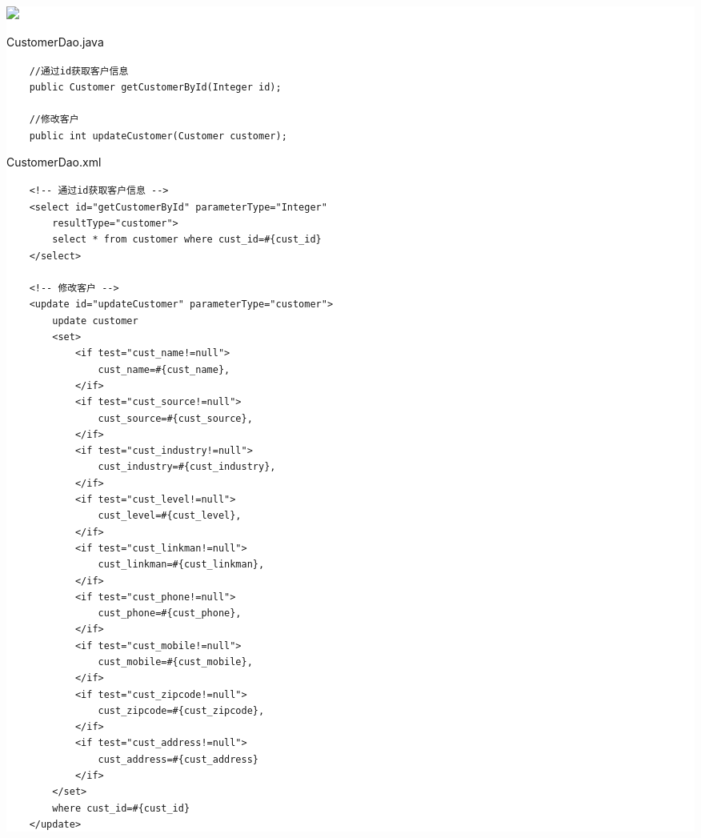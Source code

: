 ![](https://dbnewyouth.oss-cn-zhangjiakou.aliyuncs.com/images/1557460591000.png?Expires=1872819935&OSSAccessKeyId=LTAI91SeAmgnTkb9&Signature=vEnHKNHZrHjAQCenHEM23uAJi7Y%3D)

CustomerDao.java
```
	//通过id获取客户信息
	public Customer getCustomerById(Integer id);

	//修改客户
	public int updateCustomer(Customer customer);
```

CustomerDao.xml
```
	<!-- 通过id获取客户信息 -->
	<select id="getCustomerById" parameterType="Integer"
		resultType="customer">
		select * from customer where cust_id=#{cust_id}
	</select>

	<!-- 修改客户 -->
	<update id="updateCustomer" parameterType="customer">
		update customer
		<set>
			<if test="cust_name!=null">
				cust_name=#{cust_name},
			</if>
			<if test="cust_source!=null">
				cust_source=#{cust_source},
			</if>
			<if test="cust_industry!=null">
				cust_industry=#{cust_industry},
			</if>
			<if test="cust_level!=null">
				cust_level=#{cust_level},
			</if>
			<if test="cust_linkman!=null">
				cust_linkman=#{cust_linkman},
			</if>
			<if test="cust_phone!=null">
				cust_phone=#{cust_phone},
			</if>
			<if test="cust_mobile!=null">
				cust_mobile=#{cust_mobile},
			</if>
			<if test="cust_zipcode!=null">
				cust_zipcode=#{cust_zipcode},
			</if>
			<if test="cust_address!=null">
				cust_address=#{cust_address}
			</if>
		</set>
		where cust_id=#{cust_id}
	</update>
```

